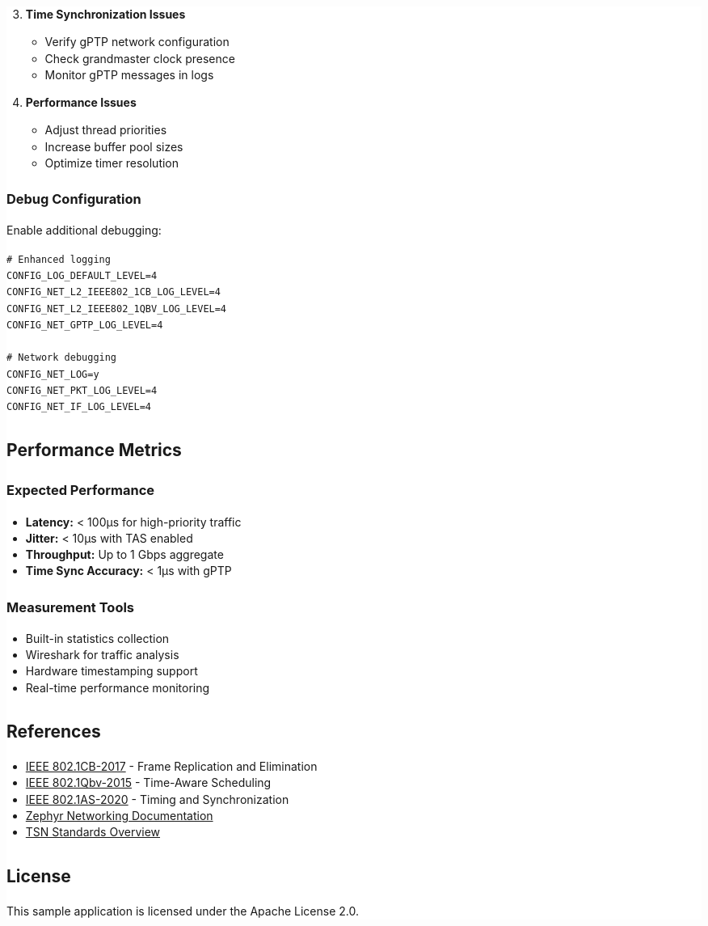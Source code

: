 3. **Time Synchronization Issues**
   - Verify gPTP network configuration
   - Check grandmaster clock presence
   - Monitor gPTP messages in logs

4. **Performance Issues**
   - Adjust thread priorities
   - Increase buffer pool sizes
   - Optimize timer resolution

### Debug Configuration

Enable additional debugging:

```kconfig
# Enhanced logging
CONFIG_LOG_DEFAULT_LEVEL=4
CONFIG_NET_L2_IEEE802_1CB_LOG_LEVEL=4
CONFIG_NET_L2_IEEE802_1QBV_LOG_LEVEL=4
CONFIG_NET_GPTP_LOG_LEVEL=4

# Network debugging
CONFIG_NET_LOG=y
CONFIG_NET_PKT_LOG_LEVEL=4
CONFIG_NET_IF_LOG_LEVEL=4
```

## Performance Metrics

### Expected Performance
- **Latency:** < 100μs for high-priority traffic
- **Jitter:** < 10μs with TAS enabled
- **Throughput:** Up to 1 Gbps aggregate
- **Time Sync Accuracy:** < 1μs with gPTP

### Measurement Tools
- Built-in statistics collection
- Wireshark for traffic analysis
- Hardware timestamping support
- Real-time performance monitoring

## References

- [IEEE 802.1CB-2017](https://standards.ieee.org/standard/802_1CB-2017.html) - Frame Replication and Elimination
- [IEEE 802.1Qbv-2015](https://standards.ieee.org/standard/802_1Qbv-2015.html) - Time-Aware Scheduling  
- [IEEE 802.1AS-2020](https://standards.ieee.org/standard/802_1AS-2020.html) - Timing and Synchronization
- [Zephyr Networking Documentation](https://docs.zephyrproject.org/latest/connectivity/networking/index.html)
- [TSN Standards Overview](https://1.ieee802.org/tsn/)

## License

This sample application is licensed under the Apache License 2.0.